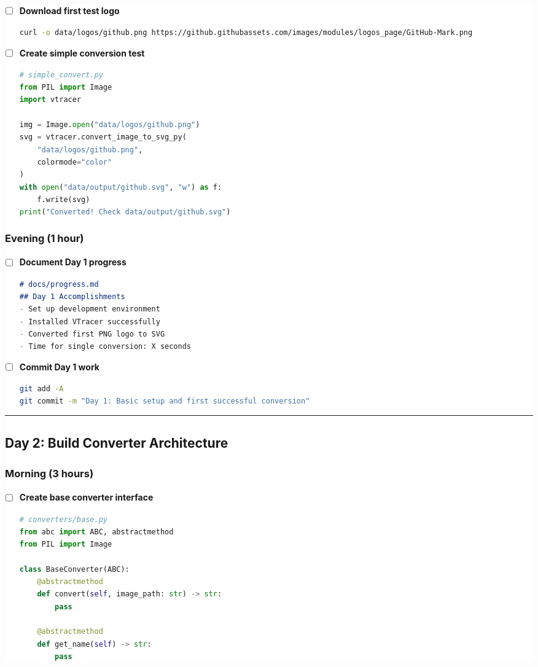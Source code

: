 - [ ] **Download first test logo**
  ```bash
  curl -o data/logos/github.png https://github.githubassets.com/images/modules/logos_page/GitHub-Mark.png
  ```

- [ ] **Create simple conversion test**
  ```python
  # simple_convert.py
  from PIL import Image
  import vtracer

  img = Image.open("data/logos/github.png")
  svg = vtracer.convert_image_to_svg_py(
      "data/logos/github.png",
      colormode="color"
  )
  with open("data/output/github.svg", "w") as f:
      f.write(svg)
  print("Converted! Check data/output/github.svg")
  ```

### Evening (1 hour)
- [ ] **Document Day 1 progress**
  ```markdown
  # docs/progress.md
  ## Day 1 Accomplishments
  - Set up development environment
  - Installed VTracer successfully
  - Converted first PNG logo to SVG
  - Time for single conversion: X seconds
  ```

- [ ] **Commit Day 1 work**
  ```bash
  git add -A
  git commit -m "Day 1: Basic setup and first successful conversion"
  ```

---

## Day 2: Build Converter Architecture
### Morning (3 hours)
- [ ] **Create base converter interface**
  ```python
  # converters/base.py
  from abc import ABC, abstractmethod
  from PIL import Image

  class BaseConverter(ABC):
      @abstractmethod
      def convert(self, image_path: str) -> str:
          pass

      @abstractmethod
      def get_name(self) -> str:
          pass
  ```
